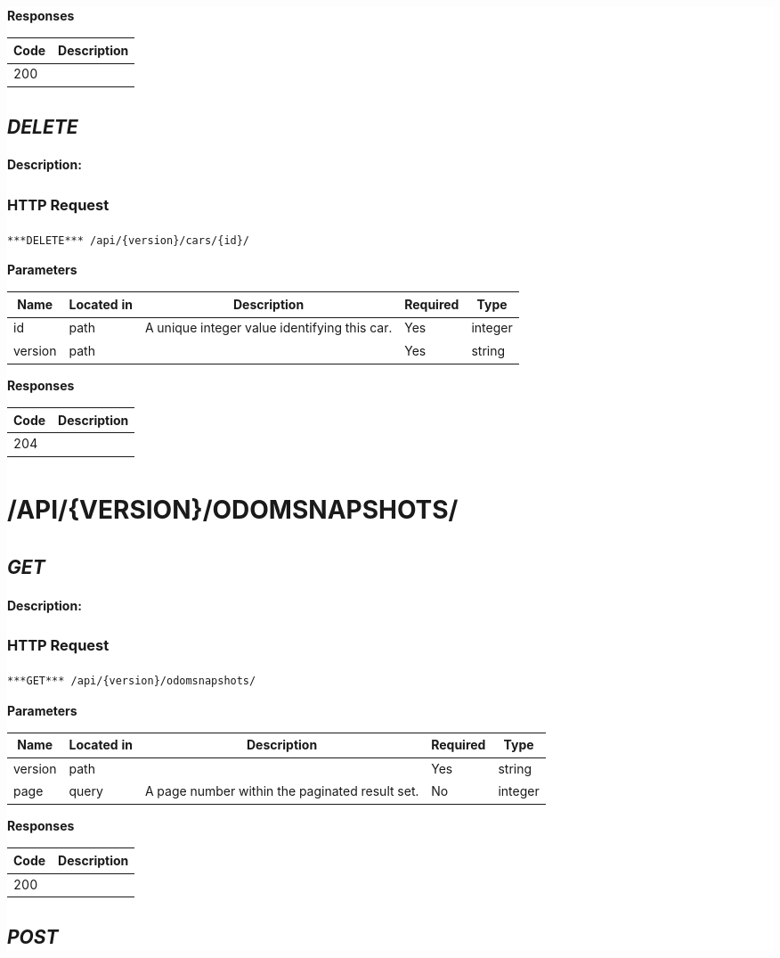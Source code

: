 **Responses**

| Code | Description |
| ---- | ----------- |
| 200 |  |

## ***DELETE*** 

**Description:** 

### HTTP Request 
`***DELETE*** /api/{version}/cars/{id}/` 

**Parameters**

| Name | Located in | Description | Required | Type |
| ---- | ---------- | ----------- | -------- | ---- |
| id | path | A unique integer value identifying this car. | Yes | integer |
| version | path |  | Yes | string |

**Responses**

| Code | Description |
| ---- | ----------- |
| 204 |  |

# /API/{VERSION}/ODOMSNAPSHOTS/
## ***GET*** 

**Description:** 

### HTTP Request 
`***GET*** /api/{version}/odomsnapshots/` 

**Parameters**

| Name | Located in | Description | Required | Type |
| ---- | ---------- | ----------- | -------- | ---- |
| version | path |  | Yes | string |
| page | query | A page number within the paginated result set. | No | integer |

**Responses**

| Code | Description |
| ---- | ----------- |
| 200 |  |

## ***POST*** 
